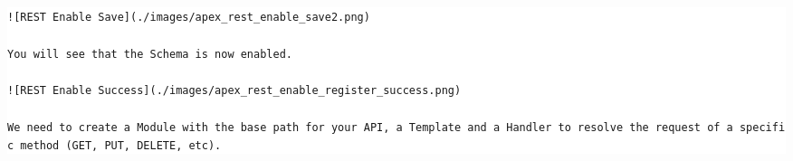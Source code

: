     ![REST Enable Save](./images/apex_rest_enable_save2.png)

    You will see that the Schema is now enabled.

    ![REST Enable Success](./images/apex_rest_enable_register_success.png)

    We need to create a Module with the base path for your API, a Template and a Handler to resolve the request of a specific method (GET, PUT, DELETE, etc).
